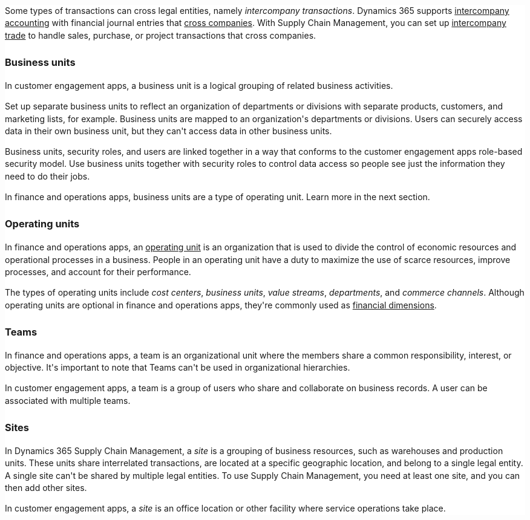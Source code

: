 Some types of transactions can cross legal entities, namely *intercompany transactions*. Dynamics 365 supports [intercompany accounting](/dynamics365/finance/general-ledger/intercompany-accounting-setup) with financial journal entries that [cross companies](/dynamics365/finance/general-ledger/example-balanced-journals-interunit-accounting). With Supply Chain Management, you can set up [intercompany trade](/dynamics365/supply-chain/sales-marketing/intercompany-trade-set-up) to handle sales, purchase, or project transactions that cross companies.

### Business units

In customer engagement apps, a business unit is a logical grouping of related business activities.

Set up separate business units to reflect an organization of departments or divisions with separate products, customers, and marketing lists, for example. Business units are mapped to an organization's departments or divisions. Users can securely access data in their own business unit, but they can't access data in other business units.

Business units, security roles, and users are linked together in a way that conforms to the customer engagement apps role-based security model. Use business units together with security roles to control data access so people see just the information they need to do their jobs.  

In finance and operations apps, business units are a type of operating unit. Learn more in the next section.

### Operating units

In finance and operations apps, an [operating unit](/dynamics365/fin-ops-core/fin-ops/organization-administration/tasks/create-operating-unit?context=%2Fdynamics365%2Fcontext%2Ffinance) is an organization that is used to divide the control of economic resources and operational processes in a business. People in an operating unit have a duty to maximize the use of scarce resources, improve processes, and account for their performance.

The types of operating units include *cost centers*, *business units*, *value streams*, *departments*, and *commerce channels*. Although operating units are optional in finance and operations apps, they're commonly used as [financial dimensions](/dynamics365/finance/general-ledger/set-up-balance-dimensions).

### Teams

In finance and operations apps, a team is an organizational unit where the members share a common responsibility, interest, or objective. It's important to note that Teams can't be used in organizational hierarchies.  

In customer engagement apps, a team is a group of users who share and collaborate on business records. A user can be associated with multiple teams.

### Sites

In Dynamics 365 Supply Chain Management, a *site* is a grouping of business resources, such as warehouses and production units. These units share interrelated transactions, are located at a specific geographic location, and belong to a single legal entity. A single site can't be shared by multiple legal entities. To use Supply Chain Management, you need at least one site, and you can then add other sites.

In customer engagement apps, a *site* is an office location or other facility where service operations take place.  
